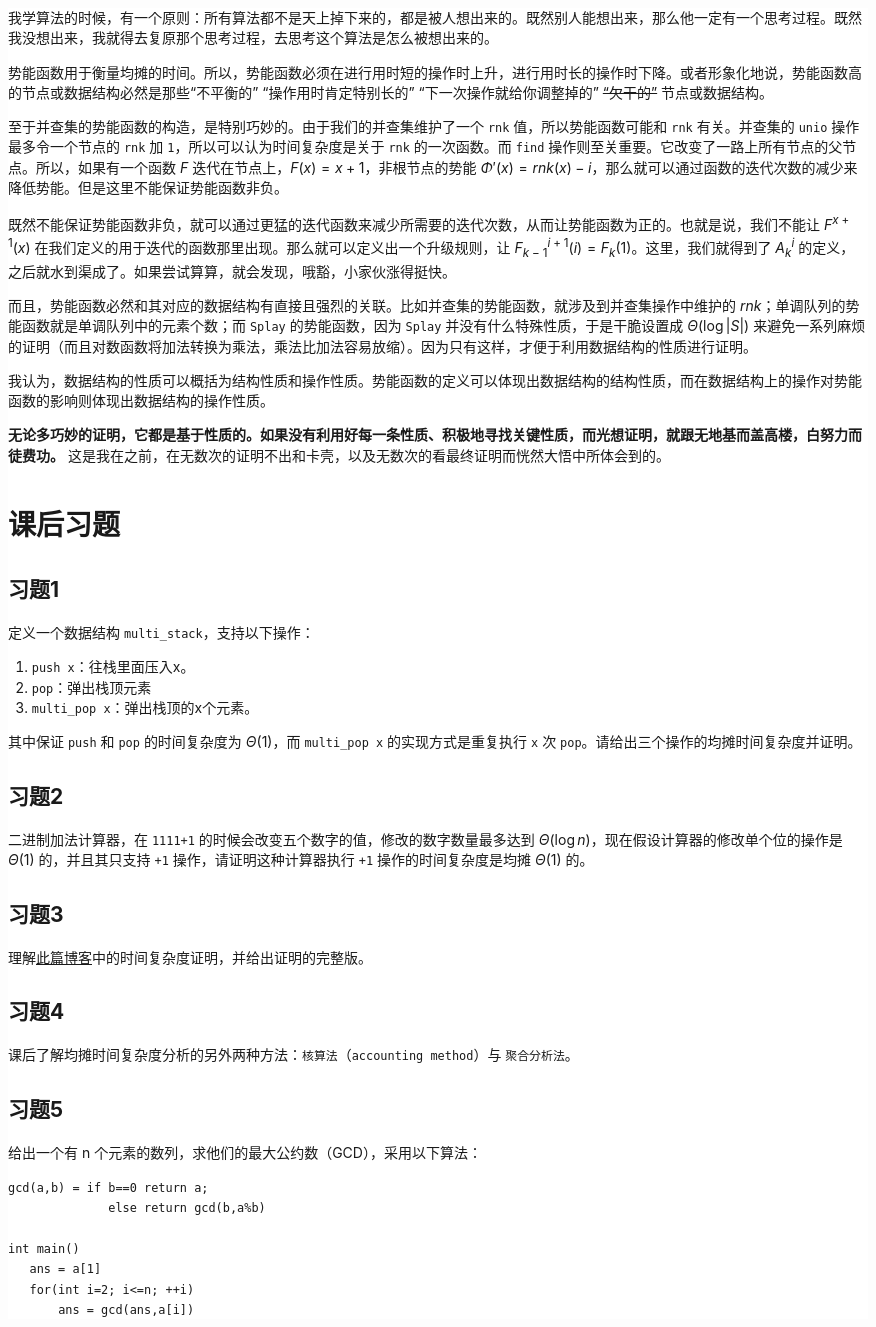 我学算法的时候，有一个原则：所有算法都不是天上掉下来的，都是被人想出来的。既然别人能想出来，那么他一定有一个思考过程。既然我没想出来，我就得去复原那个思考过程，去思考这个算法是怎么被想出来的。

势能函数用于衡量均摊的时间。所以，势能函数必须在进行用时短的操作时上升，进行用时长的操作时下降。或者形象化地说，势能函数高的节点或数据结构必然是那些“不平衡的” “操作用时肯定特别长的” “下一次操作就给你调整掉的” ~~“欠干的”~~ 节点或数据结构。

至于并查集的势能函数的构造，是特别巧妙的。由于我们的并查集维护了一个 `rnk` 值，所以势能函数可能和 `rnk` 有关。并查集的 `unio` 操作最多令一个节点的 `rnk` 加 `1`，所以可以认为时间复杂度是关于 `rnk` 的一次函数。而 `find` 操作则至关重要。它改变了一路上所有节点的父节点。所以，如果有一个函数 $F$ 迭代在节点上，$F(x)=x+1$，非根节点的势能 $\Phi'(x)=rnk(x)-i$，那么就可以通过函数的迭代次数的减少来降低势能。但是这里不能保证势能函数非负。

既然不能保证势能函数非负，就可以通过更猛的迭代函数来减少所需要的迭代次数，从而让势能函数为正的。也就是说，我们不能让 $F^{x+1}(x)$ 在我们定义的用于迭代的函数那里出现。那么就可以定义出一个升级规则，让 $F_{k-1}^{i+1}(i)=F_k(1)$。这里，我们就得到了 $A_k^i$ 的定义，之后就水到渠成了。如果尝试算算，就会发现，哦豁，小家伙涨得挺快。

而且，势能函数必然和其对应的数据结构有直接且强烈的关联。比如并查集的势能函数，就涉及到并查集操作中维护的 $rnk$；单调队列的势能函数就是单调队列中的元素个数；而 `Splay` 的势能函数，因为 `Splay` 并没有什么特殊性质，于是干脆设置成 $\Theta(\log |S|)$ 来避免一系列麻烦的证明（而且对数函数将加法转换为乘法，乘法比加法容易放缩）。因为只有这样，才便于利用数据结构的性质进行证明。

我认为，数据结构的性质可以概括为结构性质和操作性质。势能函数的定义可以体现出数据结构的结构性质，而在数据结构上的操作对势能函数的影响则体现出数据结构的操作性质。

**无论多巧妙的证明，它都是基于性质的。如果没有利用好每一条性质、积极地寻找关键性质，而光想证明，就跟无地基而盖高楼，白努力而徒费功。** 这是我在之前，在无数次的证明不出和卡壳，以及无数次的看最终证明而恍然大悟中所体会到的。

# 课后习题

## 习题1

定义一个数据结构 `multi_stack`，支持以下操作：

1. `push x`：往栈里面压入x。
2. `pop`：弹出栈顶元素
3. `multi_pop x`：弹出栈顶的x个元素。

其中保证 `push` 和 `pop` 的时间复杂度为 $\Theta(1)$，而 `multi_pop x` 的实现方式是重复执行 `x` 次 `pop`。请给出三个操作的均摊时间复杂度并证明。

## 习题2

二进制加法计算器，在 `1111+1` 的时候会改变五个数字的值，修改的数字数量最多达到 $\Theta(\log n)$，现在假设计算器的修改单个位的操作是 $\Theta(1)$ 的，并且其只支持 `+1` 操作，请证明这种计算器执行 `+1` 操作的时间复杂度是均摊 $\Theta(1)$ 的。

## 习题3

理解[此篇博客](https://www.luogu.org/blog/Atalod/learning-note-fibonacci-heap)中的时间复杂度证明，并给出证明的完整版。

## 习题4

课后了解均摊时间复杂度分析的另外两种方法：`核算法`（`accounting method`）与 `聚合分析法`。

## 习题5

给出一个有 n 个元素的数列，求他们的最大公约数（GCD），采用以下算法：

```
gcd(a,b) = if b==0 return a;
              else return gcd(b,a%b)
          
int main()
   ans = a[1]
   for(int i=2; i<=n; ++i)
       ans = gcd(ans,a[i])
```
